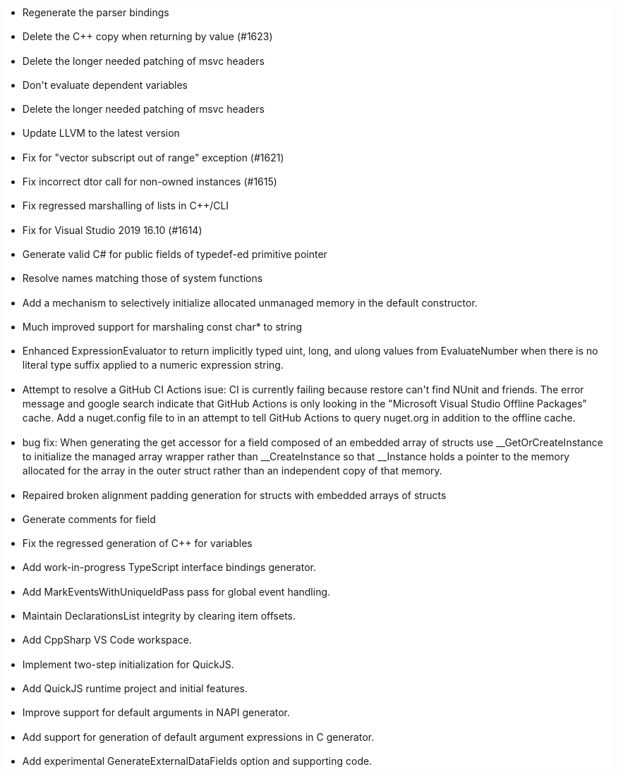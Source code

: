 - Regenerate the parser bindings

- Delete the C++ copy when returning by value (#1623)

- Delete the longer needed patching of msvc headers

- Don't evaluate dependent variables

- Delete the longer needed patching of msvc headers

- Update LLVM to the latest version

- Fix for "vector subscript out of range" exception (#1621)

- Fix incorrect dtor call for non-owned instances (#1615)

- Fix regressed marshalling of lists in C++/CLI

- Fix for Visual Studio 2019 16.10 (#1614)

- Generate valid C# for public fields of typedef-ed primitive pointer

- Resolve names matching those of system functions

- Add a mechanism to selectively initialize allocated unmanaged memory in the default constructor.

- Much improved support for marshaling const char* to string

- Enhanced ExpressionEvaluator to return implicitly typed uint, long, and ulong values from EvaluateNumber when there is no literal type suffix applied to a numeric expression string.

- Attempt to resolve a GitHub CI Actions isue: CI is currently failing because restore can't find NUnit and friends. The error message and google search indicate that GitHub Actions is only looking in the "Microsoft Visual Studio Offline Packages" cache. Add a nuget.config file to in an attempt to tell GitHub Actions to query nuget.org in addition to the offline cache.

- bug fix: When generating the get accessor for a field composed of an embedded array of structs use __GetOrCreateInstance to initialize the managed array wrapper rather than __CreateInstance so that __Instance holds a pointer to the memory allocated for the array in the outer struct rather than an independent copy of that memory.

- Repaired broken alignment padding generation for structs with embedded arrays of structs

- Generate comments for field

- Fix the regressed generation of C++ for variables

- Add work-in-progress TypeScript interface bindings generator.

- Add MarkEventsWithUniqueIdPass pass for global event handling.

- Maintain DeclarationsList integrity by clearing item offsets.

- Add CppSharp VS Code workspace.

- Implement two-step initialization for QuickJS.

- Add QuickJS runtime project and initial features.

- Improve support for default arguments in NAPI generator.

- Add support for generation of default argument expressions in C generator.

- Add experimental GenerateExternalDataFields option and supporting code.
